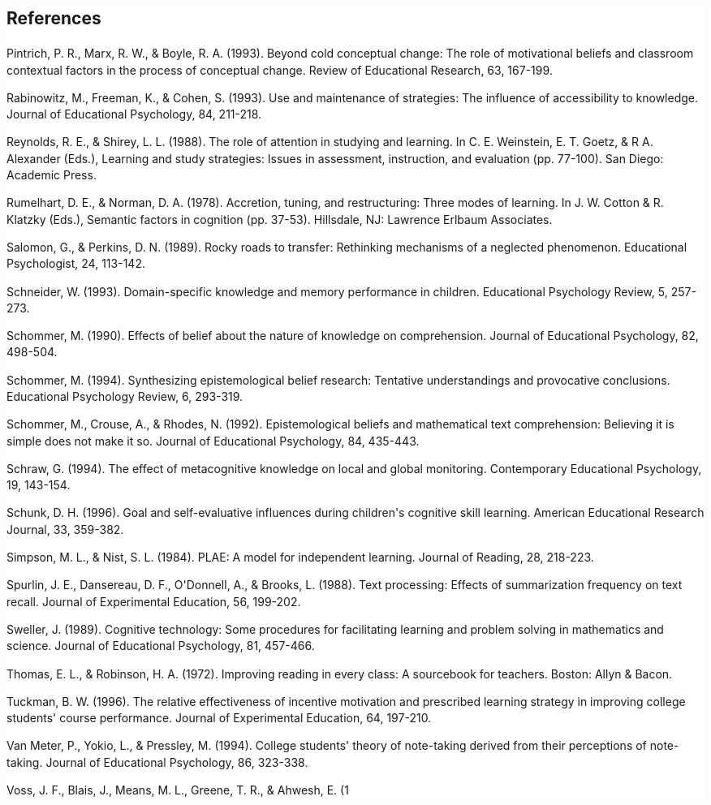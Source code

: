 ## References

Pintrich, P. R., Marx, R. W., & Boyle, R. A. (1993). Beyond cold conceptual change: The role of motivational beliefs and classroom contextual factors in the process of conceptual change. Review of Educational Research, 63, 167-199.

Rabinowitz, M., Freeman, K., & Cohen, S. (1993). Use and maintenance of strategies: The influence of accessibility to knowledge. Journal of Educational Psychology, 84, 211-218.

Reynolds, R. E., & Shirey, L. L. (1988). The role of attention in studying and learning. In C. E. Weinstein, E. T. Goetz, & R A. Alexander (Eds.), Learning and study strategies: Issues in assessment, instruction, and evaluation (pp. 77-100). San Diego: Academic Press.

Rumelhart, D. E., & Norman, D. A. (1978). Accretion, tuning, and restructuring: Three modes of learning. In J. W. Cotton & R. Klatzky (Eds.), Semantic factors in cognition (pp. 37-53). Hillsdale, NJ: Lawrence Erlbaum Associates.

Salomon, G., & Perkins, D. N. (1989). Rocky roads to transfer: Rethinking mechanisms of a neglected phenomenon. Educational Psychologist, 24, 113-142.

Schneider, W. (1993). Domain-specific knowledge and memory performance in children. Educational Psychology Review, 5, 257-273.

Schommer, M. (1990). Effects of belief about the nature of knowledge on comprehension. Journal of Educational Psychology, 82, 498-504.

Schommer, M. (1994). Synthesizing epistemological belief research: Tentative understandings and provocative conclusions. Educational Psychology Review, 6, 293-319.

Schommer, M., Crouse, A., & Rhodes, N. (1992). Epistemological beliefs and mathematical text comprehension: Believing it is simple does not make it so. Journal of Educational Psychology, 84, 435-443.

Schraw, G. (1994). The effect of metacognitive knowledge on local and global monitoring. Contemporary Educational Psychology, 19, 143-154.

Schunk, D. H. (1996). Goal and self-evaluative influences during children's cognitive skill learning. American Educational Research Journal, 33, 359-382.

Simpson, M. L., & Nist, S. L. (1984). PLAE: A model for independent learning. Journal of Reading, 28, 218-223.

Spurlin, J. E., Dansereau, D. F., O'Donnell, A., & Brooks, L. (1988). Text processing: Effects of summarization frequency on text recall. Journal of Experimental Education, 56, 199-202.

Sweller, J. (1989). Cognitive technology: Some procedures for facilitating learning and problem solving in mathematics and science. Journal of Educational Psychology, 81, 457-466.

Thomas, E. L., & Robinson, H. A. (1972). Improving reading in every class: A sourcebook for teachers. Boston: Allyn & Bacon.

Tuckman, B. W. (1996). The relative effectiveness of incentive motivation and prescribed learning strategy in improving college students' course performance. Journal of Experimental Education, 64, 197-210.

Van Meter, P., Yokio, L., & Pressley, M. (1994). College students' theory of note-taking derived from their perceptions of note-taking. Journal of Educational Psychology, 86, 323-338.

Voss, J. F., Blais, J., Means, M. L., Greene, T. R., & Ahwesh, E. (1